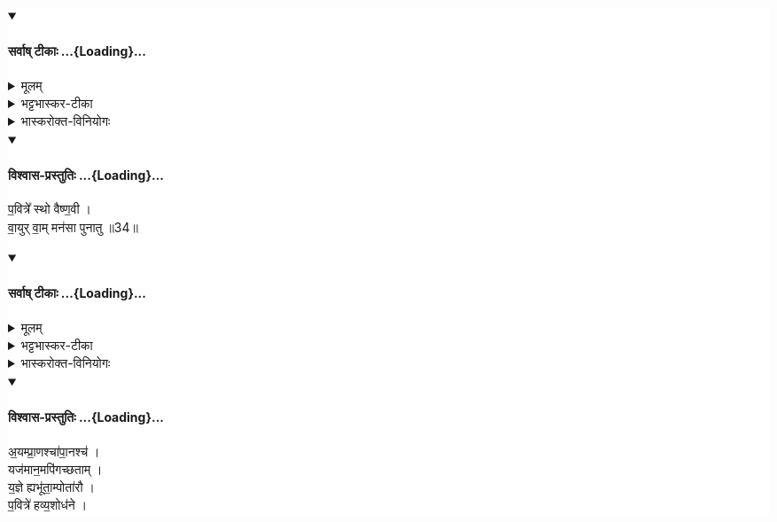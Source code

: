 <div class="js_include" newlevelforh1="4" title="सर्वाष् टीकाः" unfilled url="/vedAH_yajuH/taittirIyam/brAhmaNam/Rk/sarvASh_TIkAH/3/7/04/97_imau_prANApAnau.md">
<details open><summary><h4>सर्वाष् टीकाः ...{Loading}...</h4></summary>
<details><summary>मूलम्</summary>

इ॒मौ प्रा॑णापा॒नौ ।  
य॒ज्ञस्याङ्गा॑नि सर्व॒शः ।  
आ॒प्या॒यय॑न्तौ॒ सञ्च॑रताम् ।  
प॒वित्रे॑ हव्य॒शोध॑ने ।
</details>
<details><summary>भट्टभास्कर-टीका</summary>

26इमौ प्राणापानौ प्राणापानस्थानीये पवित्रे । प्राणापानापेक्षं पुल्लिङ्गत्वम् । यज्ञस्याङ्गानि सर्वशः सर्वाणि आप्याययन्तौ वर्धयन्तौ सञ्चरतां हव्यशोधने उत्पवनादिना हविषां शोधके ॥
</details>
</details>
</div>
<details><summary>भास्करोक्त-विनियोगः</summary></details>

<div class="js_include" newlevelforh1="4" title="विश्वास-प्रस्तुतिः" unfilled url="/vedAH_yajuH/taittirIyam/brAhmaNam/Rk/vishvAsa-prastutiH/3/7/04/101_pavitre_stho.md">
<details open><summary><h4>विश्वास-प्रस्तुतिः ...{Loading}...</h4></summary>

प॒वित्रे᳚ स्थो वैष्ण॒वी ।  
वा॒युर् वा॒म् मन॑सा पुनातु ॥34॥
</details>
</div>

<div class="js_include" newlevelforh1="4" title="सर्वाष् टीकाः" unfilled url="/vedAH_yajuH/taittirIyam/brAhmaNam/Rk/sarvASh_TIkAH/3/7/04/101_pavitre_stho.md">
<details open><summary><h4>सर्वाष् टीकाः ...{Loading}...</h4></summary>
<details><summary>मूलम्</summary>

प॒वित्रे᳚ स्थो वैष्ण॒वी ।  
वा॒युर्वा॒म्मन॑सा पुनातु ॥34॥
</details>
<details><summary>भट्टभास्कर-टीका</summary>

पवित्रे शोधके स्थः सर्वहविषां वैष्णवी विष्णोर्थज्ञात्मनः स्वभूते । शीभावे अकारलोपः छान्दसः । ते वां युवां वायुः मनसा मनस्कारेण पुनातु ॥
</details>
</details>
</div>
<details><summary>भास्करोक्त-विनियोगः</summary></details>

<div class="js_include" newlevelforh1="4" title="विश्वास-प्रस्तुतिः" unfilled url="/vedAH_yajuH/taittirIyam/brAhmaNam/Rk/vishvAsa-prastutiH/3/7/04/105_ayamprANashchApAnashcha_yajamAnamapigachChatAm.md">
<details open><summary><h4>विश्वास-प्रस्तुतिः ...{Loading}...</h4></summary>

अ॒यम्प्रा॒णश्चा॑पा॒नश्च॑ ।  
यज॑मान॒मपि॑गच्छताम् ।  
य॒ज्ञे ह्यभू॑ता॒म्पोता॑रौ ।  
प॒वित्रे॑ हव्य॒शोध॑ने ।
</details>
</div>
